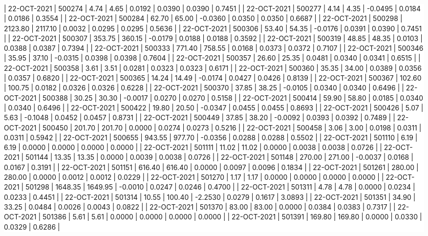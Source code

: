 | 22-OCT-2021 | 500274 | 4.74 | 4.65 | 0.0192 | 0.0390 | 0.0390 | 0.7451 |
| 22-OCT-2021 | 500277 | 4.14 | 4.35 | -0.0495 | 0.0184 | 0.0186 | 0.3554 |
| 22-OCT-2021 | 500284 | 62.70 | 65.00 | -0.0360 | 0.0350 | 0.0350 | 0.6687 |
| 22-OCT-2021 | 500298 | 2123.80 | 2117.10 | 0.0032 | 0.0295 | 0.0295 | 0.5636 |
| 22-OCT-2021 | 500306 | 53.40 | 54.35 | -0.0176 | 0.0391 | 0.0390 | 0.7451 |
| 22-OCT-2021 | 500307 | 353.75 | 360.15 | -0.0179 | 0.0188 | 0.0188 | 0.3592 |
| 22-OCT-2021 | 500319 | 48.85 | 48.35 | 0.0103 | 0.0388 | 0.0387 | 0.7394 |
| 22-OCT-2021 | 500333 | 771.40 | 758.55 | 0.0168 | 0.0373 | 0.0372 | 0.7107 |
| 22-OCT-2021 | 500346 | 35.95 | 37.10 | -0.0315 | 0.0398 | 0.0398 | 0.7604 |
| 22-OCT-2021 | 500357 | 26.60 | 25.35 | 0.0481 | 0.0340 | 0.0341 | 0.6515 |
| 22-OCT-2021 | 500358 | 3.61 | 3.51 | 0.0281 | 0.0323 | 0.0323 | 0.6171 |
| 22-OCT-2021 | 500360 | 35.35 | 34.00 | 0.0389 | 0.0356 | 0.0357 | 0.6820 |
| 22-OCT-2021 | 500365 | 14.24 | 14.49 | -0.0174 | 0.0427 | 0.0426 | 0.8139 |
| 22-OCT-2021 | 500367 | 102.60 | 100.75 | 0.0182 | 0.0326 | 0.0326 | 0.6228 |
| 22-OCT-2021 | 500370 | 37.85 | 38.25 | -0.0105 | 0.0340 | 0.0340 | 0.6496 |
| 22-OCT-2021 | 500388 | 30.25 | 30.30 | -0.0017 | 0.0270 | 0.0270 | 0.5158 |
| 22-OCT-2021 | 500414 | 59.90 | 58.80 | 0.0185 | 0.0340 | 0.0340 | 0.6496 |
| 22-OCT-2021 | 500422 | 19.80 | 20.50 | -0.0347 | 0.0455 | 0.0455 | 0.8693 |
| 22-OCT-2021 | 500426 | 5.07 | 5.63 | -0.1048 | 0.0452 | 0.0457 | 0.8731 |
| 22-OCT-2021 | 500449 | 37.85 | 38.20 | -0.0092 | 0.0393 | 0.0392 | 0.7489 |
| 22-OCT-2021 | 500450 | 201.70 | 201.70 | 0.0000 | 0.0274 | 0.0273 | 0.5216 |
| 22-OCT-2021 | 500458 | 3.06 | 3.00 | 0.0198 | 0.0311 | 0.0311 | 0.5942 |
| 22-OCT-2021 | 500655 | 943.55 | 977.70 | -0.0356 | 0.0288 | 0.0288 | 0.5502 |
| 22-OCT-2021 | 501110 | 6.19 | 6.19 | 0.0000 | 0.0000 | 0.0000 | 0.0000 |
| 22-OCT-2021 | 501111 | 11.02 | 11.02 | 0.0000 | 0.0038 | 0.0038 | 0.0726 |
| 22-OCT-2021 | 501144 | 13.35 | 13.35 | 0.0000 | 0.0039 | 0.0038 | 0.0726 |
| 22-OCT-2021 | 501148 | 270.00 | 271.00 | -0.0037 | 0.0168 | 0.0167 | 0.3191 |
| 22-OCT-2021 | 501151 | 616.40 | 616.40 | 0.0000 | 0.0097 | 0.0096 | 0.1834 |
| 22-OCT-2021 | 501261 | 280.00 | 280.00 | 0.0000 | 0.0012 | 0.0012 | 0.0229 |
| 22-OCT-2021 | 501270 | 1.17 | 1.17 | 0.0000 | 0.0000 | 0.0000 | 0.0000 |
| 22-OCT-2021 | 501298 | 1648.35 | 1649.95 | -0.0010 | 0.0247 | 0.0246 | 0.4700 |
| 22-OCT-2021 | 501311 | 4.78 | 4.78 | 0.0000 | 0.0234 | 0.0233 | 0.4451 |
| 22-OCT-2021 | 501314 | 10.55 | 100.40 | -2.2530 | 0.0279 | 0.1617 | 3.0893 |
| 22-OCT-2021 | 501351 | 34.90 | 33.25 | 0.0484 | 0.0026 | 0.0043 | 0.0822 |
| 22-OCT-2021 | 501370 | 83.00 | 83.00 | 0.0000 | 0.0384 | 0.0383 | 0.7317 |
| 22-OCT-2021 | 501386 | 5.61 | 5.61 | 0.0000 | 0.0000 | 0.0000 | 0.0000 |
| 22-OCT-2021 | 501391 | 169.80 | 169.80 | 0.0000 | 0.0330 | 0.0329 | 0.6286 |